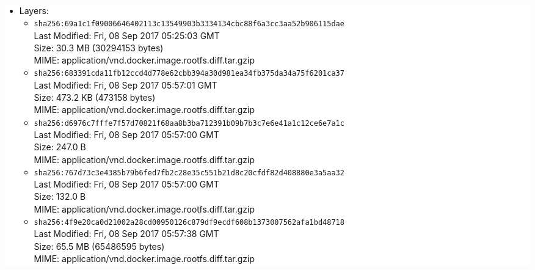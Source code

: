 -	Layers:
	-	`sha256:69a1c1f09006646402113c13549903b3334134cbc88f6a3cc3aa52b906115dae`  
		Last Modified: Fri, 08 Sep 2017 05:25:03 GMT  
		Size: 30.3 MB (30294153 bytes)  
		MIME: application/vnd.docker.image.rootfs.diff.tar.gzip
	-	`sha256:683391cda11fb12ccd4d778e62cbb394a30d981ea34fb375da34a75f6201ca37`  
		Last Modified: Fri, 08 Sep 2017 05:57:01 GMT  
		Size: 473.2 KB (473158 bytes)  
		MIME: application/vnd.docker.image.rootfs.diff.tar.gzip
	-	`sha256:d6976c7fffe7f57d70821f68aa8b3ba712391b09b7b3c7e6e41a1c12ce6e7a1c`  
		Last Modified: Fri, 08 Sep 2017 05:57:00 GMT  
		Size: 247.0 B  
		MIME: application/vnd.docker.image.rootfs.diff.tar.gzip
	-	`sha256:767d73c3e4385b79b6fed7fb2c28e35c551b21d8c20cfdf82d408880e3a5aa32`  
		Last Modified: Fri, 08 Sep 2017 05:57:00 GMT  
		Size: 132.0 B  
		MIME: application/vnd.docker.image.rootfs.diff.tar.gzip
	-	`sha256:4f9e20ca0d21002a28cd00950126c879df9ecdf608b1373007562afa1bd48718`  
		Last Modified: Fri, 08 Sep 2017 05:57:38 GMT  
		Size: 65.5 MB (65486595 bytes)  
		MIME: application/vnd.docker.image.rootfs.diff.tar.gzip
